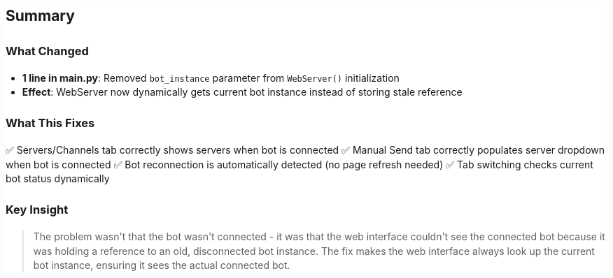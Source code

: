 
## Summary

### What Changed
- **1 line in main.py**: Removed `bot_instance` parameter from `WebServer()` initialization
- **Effect**: WebServer now dynamically gets current bot instance instead of storing stale reference

### What This Fixes
✅ Servers/Channels tab correctly shows servers when bot is connected
✅ Manual Send tab correctly populates server dropdown when bot is connected
✅ Bot reconnection is automatically detected (no page refresh needed)
✅ Tab switching checks current bot status dynamically

### Key Insight
> The problem wasn't that the bot wasn't connected - it was that the web interface couldn't see the connected bot because it was holding a reference to an old, disconnected bot instance. The fix makes the web interface always look up the current bot instance, ensuring it sees the actual connected bot.
